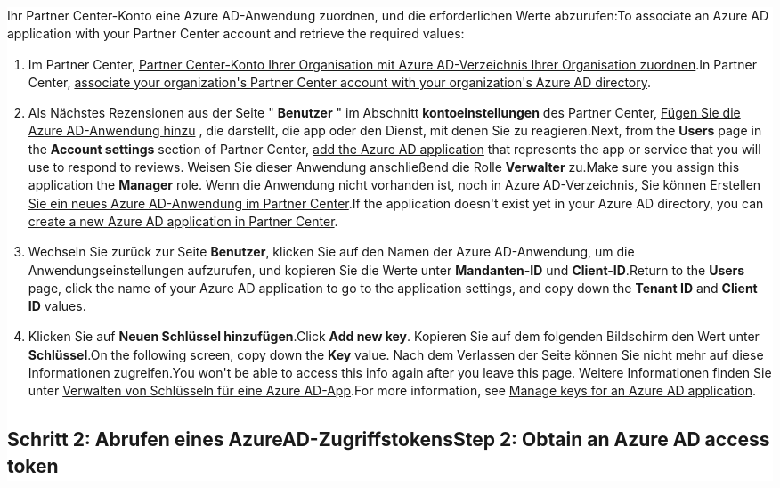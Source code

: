 <span data-ttu-id="3d0ab-125">Ihr Partner Center-Konto eine Azure AD-Anwendung zuordnen, und die erforderlichen Werte abzurufen:</span><span class="sxs-lookup"><span data-stu-id="3d0ab-125">To associate an Azure AD application with your Partner Center account and retrieve the required values:</span></span>

1.  <span data-ttu-id="3d0ab-126">Im Partner Center, [Partner Center-Konto Ihrer Organisation mit Azure AD-Verzeichnis Ihrer Organisation zuordnen](../publish/associate-azure-ad-with-dev-center.md).</span><span class="sxs-lookup"><span data-stu-id="3d0ab-126">In Partner Center, [associate your organization's Partner Center account with your organization's Azure AD directory](../publish/associate-azure-ad-with-dev-center.md).</span></span>

2.  <span data-ttu-id="3d0ab-127">Als Nächstes Rezensionen aus der Seite " **Benutzer** " im Abschnitt **kontoeinstellungen** des Partner Center, [Fügen Sie die Azure AD-Anwendung hinzu](../publish/add-users-groups-and-azure-ad-applications.md#add-azure-ad-applications-to-your-partner-center-account) , die darstellt, die app oder den Dienst, mit denen Sie zu reagieren.</span><span class="sxs-lookup"><span data-stu-id="3d0ab-127">Next, from the **Users** page in the **Account settings** section of Partner Center, [add the Azure AD application](../publish/add-users-groups-and-azure-ad-applications.md#add-azure-ad-applications-to-your-partner-center-account) that represents the app or service that you will use to respond to reviews.</span></span> <span data-ttu-id="3d0ab-128">Weisen Sie dieser Anwendung anschließend die Rolle **Verwalter** zu.</span><span class="sxs-lookup"><span data-stu-id="3d0ab-128">Make sure you assign this application the **Manager** role.</span></span> <span data-ttu-id="3d0ab-129">Wenn die Anwendung nicht vorhanden ist, noch in Azure AD-Verzeichnis, Sie können [Erstellen Sie ein neues Azure AD-Anwendung im Partner Center](../publish/add-users-groups-and-azure-ad-applications.md#create-a-new-azure-ad-application-account-in-your-organizations-directory-and-add-it-to-your-partner-center-account).</span><span class="sxs-lookup"><span data-stu-id="3d0ab-129">If the application doesn't exist yet in your Azure AD directory, you can [create a new Azure AD application in Partner Center](../publish/add-users-groups-and-azure-ad-applications.md#create-a-new-azure-ad-application-account-in-your-organizations-directory-and-add-it-to-your-partner-center-account).</span></span> 

3.  <span data-ttu-id="3d0ab-130">Wechseln Sie zurück zur Seite **Benutzer**, klicken Sie auf den Namen der Azure AD-Anwendung, um die Anwendungseinstellungen aufzurufen, und kopieren Sie die Werte unter **Mandanten-ID** und **Client-ID**.</span><span class="sxs-lookup"><span data-stu-id="3d0ab-130">Return to the **Users** page, click the name of your Azure AD application to go to the application settings, and copy down the **Tenant ID** and **Client ID** values.</span></span>

4. <span data-ttu-id="3d0ab-131">Klicken Sie auf **Neuen Schlüssel hinzufügen**.</span><span class="sxs-lookup"><span data-stu-id="3d0ab-131">Click **Add new key**.</span></span> <span data-ttu-id="3d0ab-132">Kopieren Sie auf dem folgenden Bildschirm den Wert unter **Schlüssel**.</span><span class="sxs-lookup"><span data-stu-id="3d0ab-132">On the following screen, copy down the **Key** value.</span></span> <span data-ttu-id="3d0ab-133">Nach dem Verlassen der Seite können Sie nicht mehr auf diese Informationen zugreifen.</span><span class="sxs-lookup"><span data-stu-id="3d0ab-133">You won't be able to access this info again after you leave this page.</span></span> <span data-ttu-id="3d0ab-134">Weitere Informationen finden Sie unter [Verwalten von Schlüsseln für eine Azure AD-App](../publish/add-users-groups-and-azure-ad-applications.md#manage-keys).</span><span class="sxs-lookup"><span data-stu-id="3d0ab-134">For more information, see [Manage keys for an Azure AD application](../publish/add-users-groups-and-azure-ad-applications.md#manage-keys).</span></span>

<span id="obtain-an-azure-ad-access-token" />

## <a name="step-2-obtain-an-azure-ad-access-token"></a><span data-ttu-id="3d0ab-135">Schritt 2: Abrufen eines AzureAD-Zugriffstokens</span><span class="sxs-lookup"><span data-stu-id="3d0ab-135">Step 2: Obtain an Azure AD access token</span></span>
